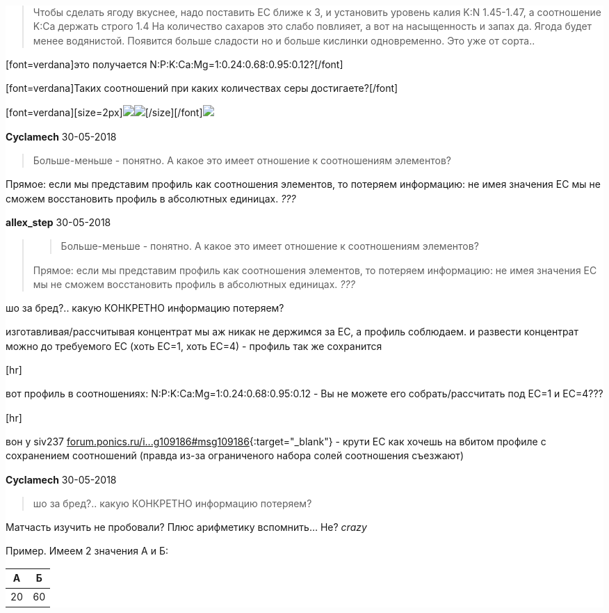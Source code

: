 > Чтобы сделать ягоду вкуснее, надо поставить ЕС ближе к 3, и установить уровень калия K:N 1.45-1.47, а соотношение K:Ca держать строго 1.4 На количество сахаров это слабо повлияет, а вот на насыщенность и запах да. Ягода будет менее водянистой. Появится больше сладости но и больше кислинки одновременно. Это уже от сорта..

[font=verdana]это получается N:P:K:Ca:Mg=1:0.24:0.68:0.95:0.12?[/font]

[font=verdana]Таких соотношений при каких количествах серы достигаете?[/font]

[font=verdana][size=2px]![](http://i.piccy.info/i9/1160d19a3f1f63b5c8c9c883783ce8e4/1527673456/101111/1247788/Screen_Shot_2018_05_30_at_12_43_59.png)![](http://i.piccy.info/a3/2018-05-30-09-44/i9-12372481/602x572-r/i.gif)[/size][/font]![](http://i.piccy.info/i9/2d67aabd6ffc210c9b633d77c8722903/1527673819/196921/1247788/Screen_Shot_2018_05_30_at_12_49_26.png)


**Cyclamech** 30-05-2018

> Больше-меньше - понятно. А какое это имеет отношение к соотношениям элементов?

Прямое: если мы представим профиль как соотношения элементов, то потеряем информацию: не имея значения ЕС мы не сможем восстановить профиль в абсолютных единицах. *???*


**allex_step** 30-05-2018

> > Больше-меньше - понятно. А какое это имеет отношение к соотношениям элементов?
> 
> 
> 
> Прямое: если мы представим профиль как соотношения элементов, то потеряем информацию: не имея значения ЕС мы не сможем восстановить профиль в абсолютных единицах. *???* 

шо за бред?.. какую КОНКРЕТНО информацию потеряем?

изготавливая/рассчитывая концентрат мы аж никак не держимся за ЕС, а профиль соблюдаем. и развести концентрат можно до требуемого ЕС (хоть ЕС=1, хоть ЕС=4) - профиль так же сохранится

[hr]

вот профиль в соотношениях: N:P:K:Ca:Mg=1:0.24:0.68:0.95:0.12 - Вы не можете его собрать/рассчитать под ЕС=1 и ЕС=4???

[hr]

вон у siv237 [forum.ponics.ru/i...g109186#msg109186](http://forum.ponics.ru/index.php?topic=2650.msg109186#msg109186){:target="_blank"} - крути ЕС как хочешь на вбитом профиле с сохранением соотношений (правда из-за ограниченого набора солей соотношения съезжают)


**Cyclamech** 30-05-2018

> шо за бред?.. какую КОНКРЕТНО информацию потеряем?

Матчасть изучить не пробовали? Плюс арифметику вспомнить… Не? *crazy*

Пример. Имеем 2 значения А и Б:

|А|Б|
|----|----|
|20|60|
